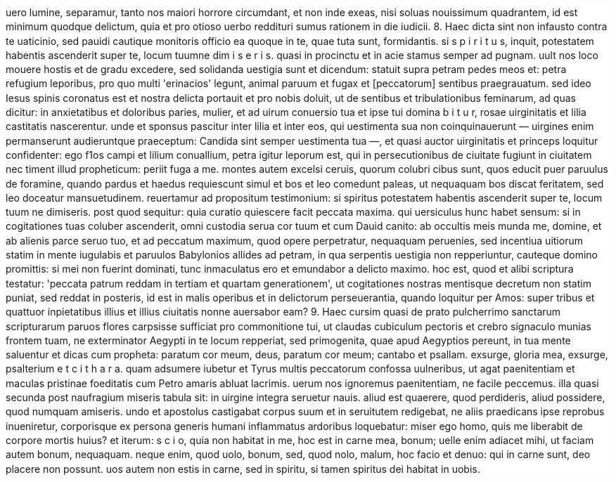 uero lumine, separamur, tanto nos maiori horrore circumdant, et non inde exeas, nisi soluas nouissimum quadrantem, id est minimum quodque delictum, quia et pro otioso uerbo reddituri sumus rationem in die iudicii.
8. Haec dicta sint non infausto contra te uaticinio, sed pauidi cautique monitoris officio ea quoque in te, quae tuta sunt, formidantis. si s p i r i t u s, inquit, potestatem habentis ascenderit super te, locum tuumne dim i s e r i s. quasi in procinctu et in acie stamus semper ad pugnam. uult nos loco mouere hostis et de gradu excedere, sed solidanda uestigia sunt et dicendum: statuit supra petram pedes meos et: petra refugium leporibus, pro quo multi 'erinacios' legunt, animal paruum et fugax et [peccatorum] sentibus praegrauatum. sed ideo Iesus spinis coronatus est et nostra delicta portauit et pro nobis doluit, ut de sentibus et tribulationibus feminarum, ad quas dicitur: in anxietatibus et doloribus paries, mulier, et ad uirum conuersio tua et ipse tui domina b i t u r, rosae uirginitatis et lilia castitatis nascerentur. unde et sponsus pascitur inter lilia et inter eos, qui uestimenta sua non coinquinauerunt — uirgines enim permanserunt audieruntque praeceptum: Candida sint semper uestimenta tua —, et quasi auctor uirginitatis et princeps loquitur confidenter: ego f1os campi et lilium conuallium, petra igitur leporum est, qui in persecutionibus de ciuitate fugiunt in ciuitatem nec timent illud propheticum: periit fuga a me. montes autem  excelsi ceruis, quorum colubri cibus sunt, quos educit puer paruulus de foramine, quando pardus et haedus requiescunt simul et bos et leo comedunt paleas, ut nequaquam bos discat feritatem, sed leo doceatur mansuetudinem. reuertamur ad propositum testimonium: si spiritus potestatem habentis ascenderit super te, locum tuum ne dimiseris. post quod sequitur: quia curatio quiescere facit peccata maxima. qui uersiculus hunc habet sensum: si in cogitationes tuas coluber ascenderit, omni custodia serua cor tuum et cum Dauid canito: ab occultis meis munda me, domine, et ab alienis parce seruo tuo, et ad peccatum maximum, quod opere perpetratur, nequaquam peruenies, sed incentiua uitiorum statim in mente iugulabis et paruulos Babylonios allides ad petram, in qua serpentis uestigia non repperiuntur, cauteque domino promittis: si  mei non fuerint dominati, tunc inmaculatus ero et emundabor a delicto maximo. hoc est, quod et alibi scriptura testatur: 'peccata patrum reddam in tertiam et quartam generationem', ut cogitationes nostras mentisque decretum non statim puniat, sed reddat in posteris, id est in malis operibus et in delictorum perseuerantia, quando loquitur per Amos: super tribus et quattuor inpietatibus illius et illius ciuitatis nonne auersabor eam?
9. Haec cursim quasi de prato pulcherrimo sanctarum scripturarum paruos flores carpsisse sufficiat pro commonitione tui, ut claudas cubiculum pectoris et crebro signaculo munias frontem tuam, ne exterminator Aegypti in te locum repperiat, sed primogenita, quae apud Aegyptios pereunt, in tua mente saluentur et dicas cum propheta: paratum cor meum, deus, paratum cor meum; cantabo et psallam. exsurge, gloria mea, exsurge, psalterium e t  c i t h a r a. quam adsumere iubetur et Tyrus multis peccatorum confossa uulneribus, ut agat paenitentiam et maculas pristinae foeditatis cum Petro amaris abluat lacrimis. uerum nos ignoremus paenitentiam, ne facile peccemus. illa quasi secunda post naufragium miseris tabula sit: in uirgine integra seruetur nauis. aliud est quaerere, quod perdideris, aliud possidere, quod numquam amiseris. undo et apostolus castigabat corpus suum et in seruitutem redigebat, ne aliis praedicans ipse reprobus inueniretur, corporisque ex persona generis humani inflammatus ardoribus loquebatur: miser ego homo, quis me liberabit de corpore mortis huius? et iterum: s c i o, quia non habitat in me, hoc est in carne mea, bonum; uelle enim adiacet mihi, ut faciam autem bonum, nequaquam. neque enim, quod uolo, bonum, sed, quod nolo, malum, hoc facio et denuo: qui in carne sunt, deo placere non possunt. uos autem non estis in carne, sed in spiritu, si tamen spiritus dei habitat in uobis.